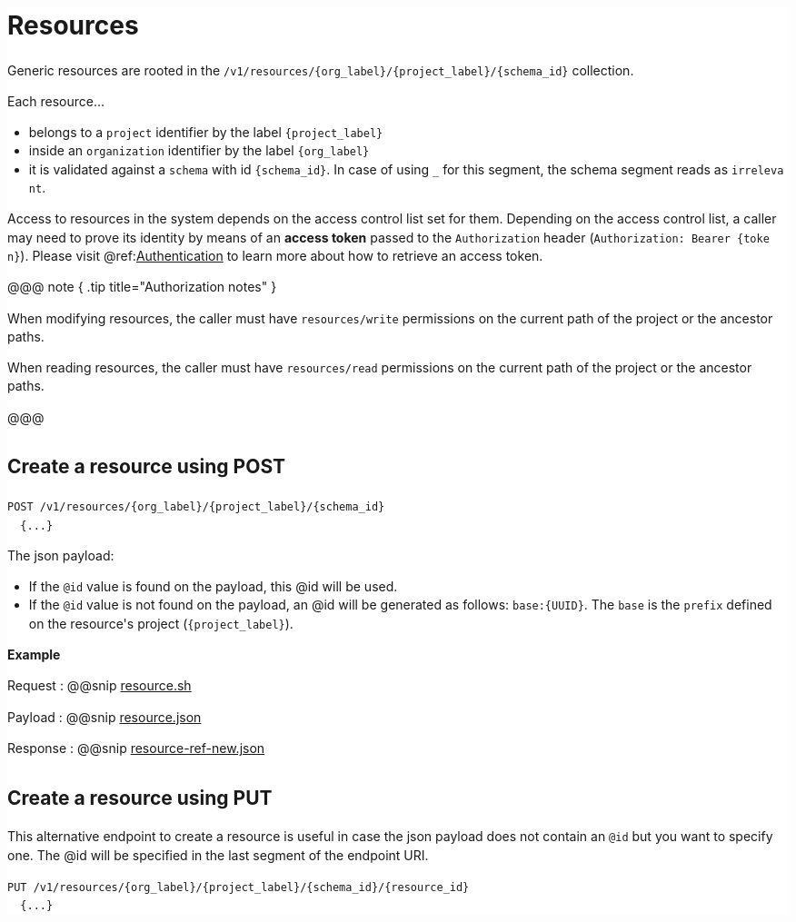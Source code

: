 # Resources

Generic resources are rooted in the `/v1/resources/{org_label}/{project_label}/{schema_id}` collection.

Each resource... 

- belongs to a `project` identifier by the label `{project_label}`
- inside an `organization` identifier by the label `{org_label}` 
- it is validated against a `schema` with id `{schema_id}`. In case of using `_` for this segment, the schema segment reads as `irrelevant`.

Access to resources in the system depends on the access control list set for them. Depending on the access control list, a caller may need to prove its identity by means of an **access token** passed to the `Authorization` header (`Authorization: Bearer {token}`). Please visit @ref:[Authentication](authentication.md) to learn more about how to retrieve an access token.

@@@ note { .tip title="Authorization notes" }	

When  modifying resources, the caller must have `resources/write` permissions on the current path of the project or the ancestor paths.

When  reading resources, the caller must have `resources/read` permissions on the current path of the project or the ancestor paths.

@@@

## Create a resource using POST

```
POST /v1/resources/{org_label}/{project_label}/{schema_id}
  {...}
```

The json payload: 

- If the `@id` value is found on the payload, this @id will be used.
- If the `@id` value is not found on the payload, an @id will be generated as follows: `base:{UUID}`. The `base` is the `prefix` defined on the resource's project (`{project_label}`).

**Example**

Request
:   @@snip [resource.sh](assets/resources/resource.sh)

Payload
:   @@snip [resource.json](assets/resources/resource.json)

Response
:   @@snip [resource-ref-new.json](assets/resources/resource-ref-new.json)


## Create a resource using PUT

This alternative endpoint to create a resource is useful in case the json payload does not contain an `@id` but you want to specify one. The @id will be specified in the last segment of the endpoint URI.
```
PUT /v1/resources/{org_label}/{project_label}/{schema_id}/{resource_id}
  {...}
```
 